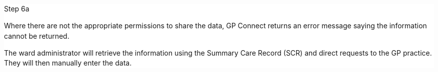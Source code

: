 <tr class="odd">
<td>Step 6a</td>
<td><p>Where there are not the appropriate permissions to share the data, GP Connect returns an error message saying the information cannot be returned.</p>
<p>The ward administrator will retrieve the information using the Summary Care Record (SCR) and direct requests to the GP practice. They will then manually enter the data.</p></td>
</tr>
</tbody>
</table>
